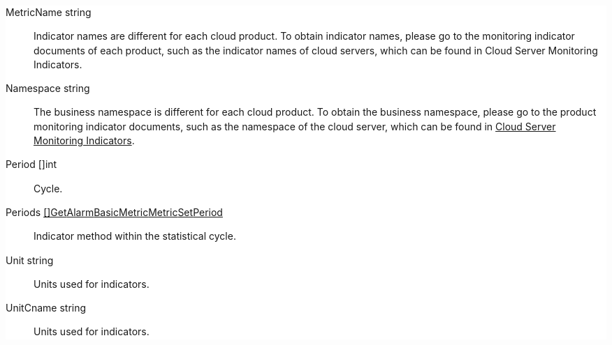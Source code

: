 <a data-swiftype-name="resource-property" data-swiftype-type="text" href="#metricname_go" style="color: inherit; text-decoration: inherit;">Metric<wbr>Name</a>
</span>
        <span class="property-indicator"></span>
        <span class="property-type">string</span>
    </dt>
    <dd><p>Indicator names are different for each cloud product. To obtain indicator names, please go to the monitoring indicator documents of each product, such as the indicator names of cloud servers, which can be found in Cloud Server Monitoring Indicators.</p>
</dd><dt class="property-required"
            title="Required">
        <span id="namespace_go">
<a data-swiftype-name="resource-property" data-swiftype-type="text" href="#namespace_go" style="color: inherit; text-decoration: inherit;">Namespace</a>
</span>
        <span class="property-indicator"></span>
        <span class="property-type">string</span>
    </dt>
    <dd><p>The business namespace is different for each cloud product. To obtain the business namespace, please go to the product monitoring indicator documents, such as the namespace of the cloud server, which can be found in <a href="https://cloud.tencent.com/document/product/248/6843">Cloud Server Monitoring Indicators</a>.</p>
</dd><dt class="property-required"
            title="Required">
        <span id="period_go">
<a data-swiftype-name="resource-property" data-swiftype-type="text" href="#period_go" style="color: inherit; text-decoration: inherit;">Period</a>
</span>
        <span class="property-indicator"></span>
        <span class="property-type">[]int</span>
    </dt>
    <dd><p>Cycle.</p>
</dd><dt class="property-required"
            title="Required">
        <span id="periods_go">
<a data-swiftype-name="resource-property" data-swiftype-type="text" href="#periods_go" style="color: inherit; text-decoration: inherit;">Periods</a>
</span>
        <span class="property-indicator"></span>
        <span class="property-type"><a href="#getalarmbasicmetricmetricsetperiod">[]Get<wbr>Alarm<wbr>Basic<wbr>Metric<wbr>Metric<wbr>Set<wbr>Period</a></span>
    </dt>
    <dd><p>Indicator method within the statistical cycle.</p>
</dd><dt class="property-required"
            title="Required">
        <span id="unit_go">
<a data-swiftype-name="resource-property" data-swiftype-type="text" href="#unit_go" style="color: inherit; text-decoration: inherit;">Unit</a>
</span>
        <span class="property-indicator"></span>
        <span class="property-type">string</span>
    </dt>
    <dd><p>Units used for indicators.</p>
</dd><dt class="property-required"
            title="Required">
        <span id="unitcname_go">
<a data-swiftype-name="resource-property" data-swiftype-type="text" href="#unitcname_go" style="color: inherit; text-decoration: inherit;">Unit<wbr>Cname</a>
</span>
        <span class="property-indicator"></span>
        <span class="property-type">string</span>
    </dt>
    <dd><p>Units used for indicators.</p>
</dd></dl>